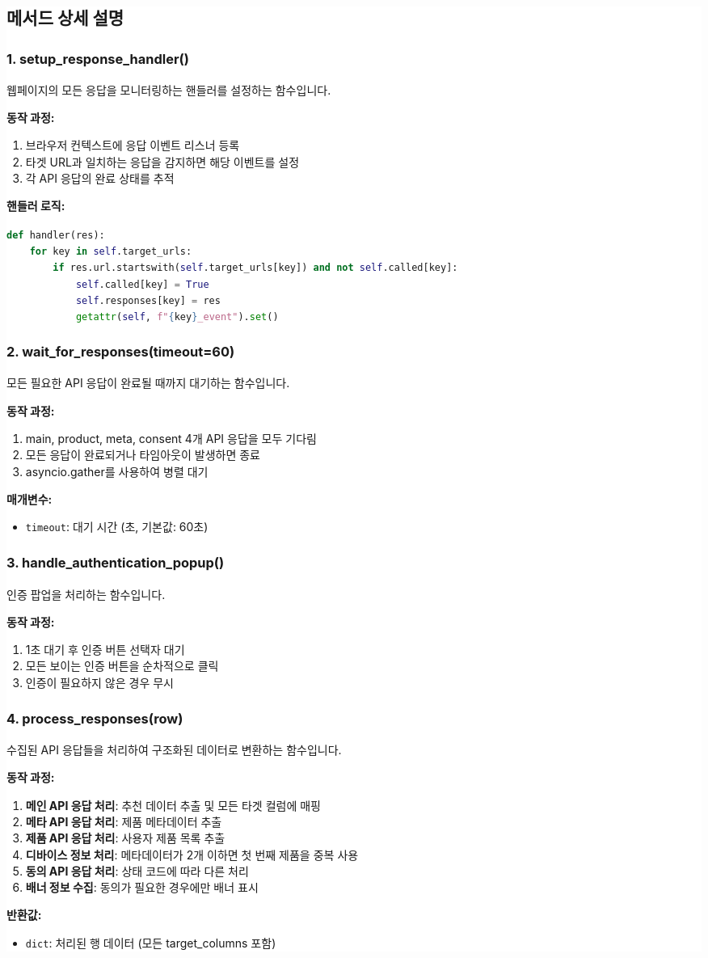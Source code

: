 ## 메서드 상세 설명

### 1. setup_response_handler()
웹페이지의 모든 응답을 모니터링하는 핸들러를 설정하는 함수입니다.

**동작 과정:**
1. 브라우저 컨텍스트에 응답 이벤트 리스너 등록
2. 타겟 URL과 일치하는 응답을 감지하면 해당 이벤트를 설정
3. 각 API 응답의 완료 상태를 추적

**핸들러 로직:**
```python
def handler(res):
    for key in self.target_urls:
        if res.url.startswith(self.target_urls[key]) and not self.called[key]:
            self.called[key] = True
            self.responses[key] = res
            getattr(self, f"{key}_event").set()
```

### 2. wait_for_responses(timeout=60)
모든 필요한 API 응답이 완료될 때까지 대기하는 함수입니다.

**동작 과정:**
1. main, product, meta, consent 4개 API 응답을 모두 기다림
2. 모든 응답이 완료되거나 타임아웃이 발생하면 종료
3. asyncio.gather를 사용하여 병렬 대기

**매개변수:**
- `timeout`: 대기 시간 (초, 기본값: 60초)

### 3. handle_authentication_popup()
인증 팝업을 처리하는 함수입니다.

**동작 과정:**
1. 1초 대기 후 인증 버튼 선택자 대기
2. 모든 보이는 인증 버튼을 순차적으로 클릭
3. 인증이 필요하지 않은 경우 무시

### 4. process_responses(row)
수집된 API 응답들을 처리하여 구조화된 데이터로 변환하는 함수입니다.

**동작 과정:**
1. **메인 API 응답 처리**: 추천 데이터 추출 및 모든 타겟 컬럼에 매핑
2. **메타 API 응답 처리**: 제품 메타데이터 추출
3. **제품 API 응답 처리**: 사용자 제품 목록 추출
4. **디바이스 정보 처리**: 메타데이터가 2개 이하면 첫 번째 제품을 중복 사용
5. **동의 API 응답 처리**: 상태 코드에 따라 다른 처리
6. **배너 정보 수집**: 동의가 필요한 경우에만 배너 표시

**반환값:**
- `dict`: 처리된 행 데이터 (모든 target_columns 포함)
